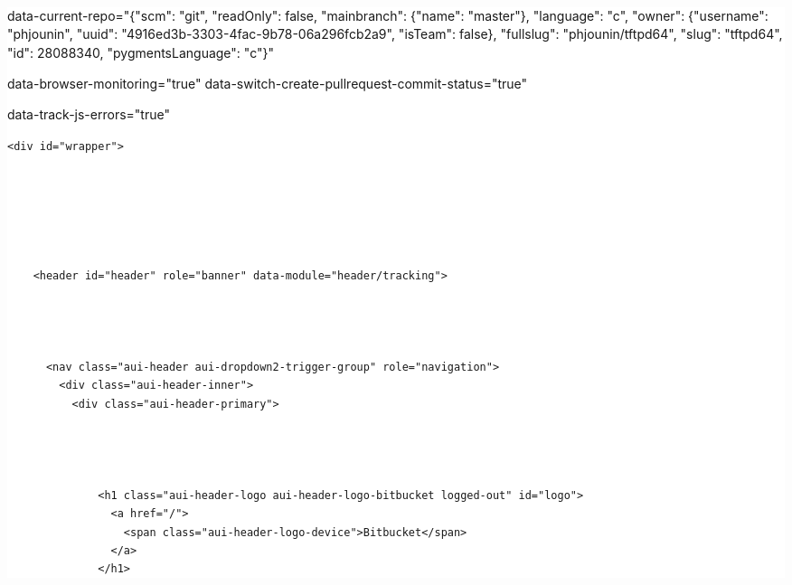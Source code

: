 
</head>
<body class="production aui-page-sidebar aui-sidebar-expanded"
    data-static-url="https://d301sr5gafysq2.cloudfront.net/3d45b9426697/"
data-base-url="https://bitbucket.org"
data-no-avatar-image="img/default_avatar/user_blue.svg"
data-current-user="{&quot;isKbdShortcutsEnabled&quot;: true, &quot;isSshEnabled&quot;: false, &quot;isAuthenticated&quot;: false}"
data-atlassian-id="{&quot;loginStatusUrl&quot;: &quot;https://id.atlassian.com/profile/rest/profile&quot;}"
data-settings="{&quot;MENTIONS_MIN_QUERY_LENGTH&quot;: 3}"

data-current-repo="{&quot;scm&quot;: &quot;git&quot;, &quot;readOnly&quot;: false, &quot;mainbranch&quot;: {&quot;name&quot;: &quot;master&quot;}, &quot;language&quot;: &quot;c&quot;, &quot;owner&quot;: {&quot;username&quot;: &quot;phjounin&quot;, &quot;uuid&quot;: &quot;4916ed3b-3303-4fac-9b78-06a296fcb2a9&quot;, &quot;isTeam&quot;: false}, &quot;fullslug&quot;: &quot;phjounin/tftpd64&quot;, &quot;slug&quot;: &quot;tftpd64&quot;, &quot;id&quot;: 28088340, &quot;pygmentsLanguage&quot;: &quot;c&quot;}"






data-browser-monitoring="true"
data-switch-create-pullrequest-commit-status="true"

data-track-js-errors="true"


>
<div id="page">
  
    
    <div id="wrapper">
      
  
  


      
        <header id="header" role="banner" data-module="header/tracking">
          
  


          <nav class="aui-header aui-dropdown2-trigger-group" role="navigation">
            <div class="aui-header-inner">
              <div class="aui-header-primary">
                
  

                
                  <h1 class="aui-header-logo aui-header-logo-bitbucket logged-out" id="logo">
                    <a href="/">
                      <span class="aui-header-logo-device">Bitbucket</span>
                    </a>
                  </h1>
                
                
  

    
    
  

    